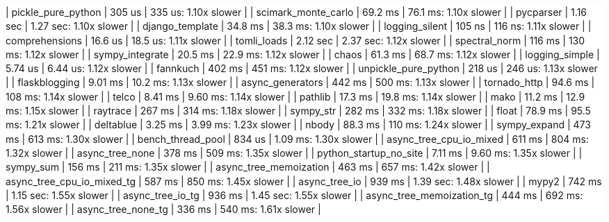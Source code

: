 | pickle_pure_python         | 305 us                                                     | 335 us: 1.10x slower                                       |
| scimark_monte_carlo        | 69.2 ms                                                    | 76.1 ms: 1.10x slower                                      |
| pycparser                  | 1.16 sec                                                   | 1.27 sec: 1.10x slower                                     |
| django_template            | 34.8 ms                                                    | 38.3 ms: 1.10x slower                                      |
| logging_silent             | 105 ns                                                     | 116 ns: 1.11x slower                                       |
| comprehensions             | 16.6 us                                                    | 18.5 us: 1.11x slower                                      |
| tomli_loads                | 2.12 sec                                                   | 2.37 sec: 1.12x slower                                     |
| spectral_norm              | 116 ms                                                     | 130 ms: 1.12x slower                                       |
| sympy_integrate            | 20.5 ms                                                    | 22.9 ms: 1.12x slower                                      |
| chaos                      | 61.3 ms                                                    | 68.7 ms: 1.12x slower                                      |
| logging_simple             | 5.74 us                                                    | 6.44 us: 1.12x slower                                      |
| fannkuch                   | 402 ms                                                     | 451 ms: 1.12x slower                                       |
| unpickle_pure_python       | 218 us                                                     | 246 us: 1.13x slower                                       |
| flaskblogging              | 9.01 ms                                                    | 10.2 ms: 1.13x slower                                      |
| async_generators           | 442 ms                                                     | 500 ms: 1.13x slower                                       |
| tornado_http               | 94.6 ms                                                    | 108 ms: 1.14x slower                                       |
| telco                      | 8.41 ms                                                    | 9.60 ms: 1.14x slower                                      |
| pathlib                    | 17.3 ms                                                    | 19.8 ms: 1.14x slower                                      |
| mako                       | 11.2 ms                                                    | 12.9 ms: 1.15x slower                                      |
| raytrace                   | 267 ms                                                     | 314 ms: 1.18x slower                                       |
| sympy_str                  | 282 ms                                                     | 332 ms: 1.18x slower                                       |
| float                      | 78.9 ms                                                    | 95.5 ms: 1.21x slower                                      |
| deltablue                  | 3.25 ms                                                    | 3.99 ms: 1.23x slower                                      |
| nbody                      | 88.3 ms                                                    | 110 ms: 1.24x slower                                       |
| sympy_expand               | 473 ms                                                     | 613 ms: 1.30x slower                                       |
| bench_thread_pool          | 834 us                                                     | 1.09 ms: 1.30x slower                                      |
| async_tree_cpu_io_mixed    | 611 ms                                                     | 804 ms: 1.32x slower                                       |
| async_tree_none            | 378 ms                                                     | 509 ms: 1.35x slower                                       |
| python_startup_no_site     | 7.11 ms                                                    | 9.60 ms: 1.35x slower                                      |
| sympy_sum                  | 156 ms                                                     | 211 ms: 1.35x slower                                       |
| async_tree_memoization     | 463 ms                                                     | 657 ms: 1.42x slower                                       |
| async_tree_cpu_io_mixed_tg | 587 ms                                                     | 850 ms: 1.45x slower                                       |
| async_tree_io              | 939 ms                                                     | 1.39 sec: 1.48x slower                                     |
| mypy2                      | 742 ms                                                     | 1.15 sec: 1.55x slower                                     |
| async_tree_io_tg           | 936 ms                                                     | 1.45 sec: 1.55x slower                                     |
| async_tree_memoization_tg  | 444 ms                                                     | 692 ms: 1.56x slower                                       |
| async_tree_none_tg         | 336 ms                                                     | 540 ms: 1.61x slower                                       |